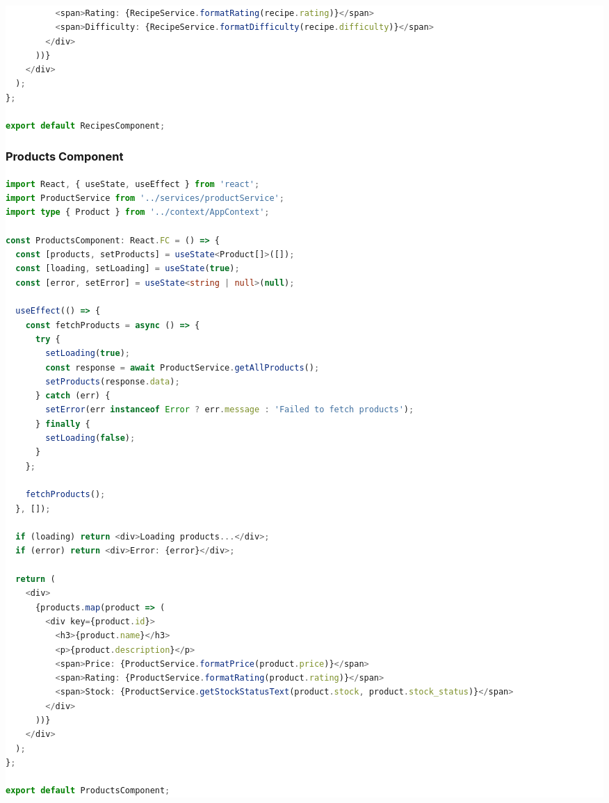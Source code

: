 ```typescript
          <span>Rating: {RecipeService.formatRating(recipe.rating)}</span>
          <span>Difficulty: {RecipeService.formatDifficulty(recipe.difficulty)}</span>
        </div>
      ))}
    </div>
  );
};

export default RecipesComponent;
```

### Products Component

```typescript
import React, { useState, useEffect } from 'react';
import ProductService from '../services/productService';
import type { Product } from '../context/AppContext';

const ProductsComponent: React.FC = () => {
  const [products, setProducts] = useState<Product[]>([]);
  const [loading, setLoading] = useState(true);
  const [error, setError] = useState<string | null>(null);

  useEffect(() => {
    const fetchProducts = async () => {
      try {
        setLoading(true);
        const response = await ProductService.getAllProducts();
        setProducts(response.data);
      } catch (err) {
        setError(err instanceof Error ? err.message : 'Failed to fetch products');
      } finally {
        setLoading(false);
      }
    };

    fetchProducts();
  }, []);

  if (loading) return <div>Loading products...</div>;
  if (error) return <div>Error: {error}</div>;

  return (
    <div>
      {products.map(product => (
        <div key={product.id}>
          <h3>{product.name}</h3>
          <p>{product.description}</p>
          <span>Price: {ProductService.formatPrice(product.price)}</span>
          <span>Rating: {ProductService.formatRating(product.rating)}</span>
          <span>Stock: {ProductService.getStockStatusText(product.stock, product.stock_status)}</span>
        </div>
      ))}
    </div>
  );
};

export default ProductsComponent;
```
